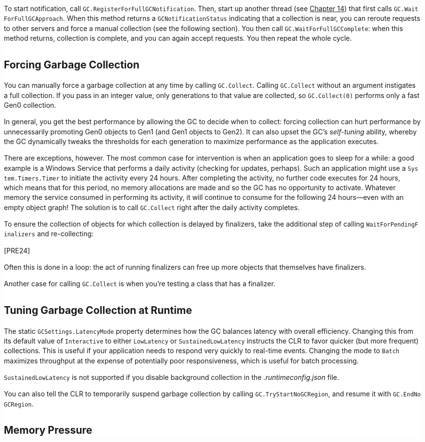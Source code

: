 To start notification, call `GC.RegisterForFullGCNotification`. Then, start up another thread (see [Chapter 14](ch14.html#concurrency_and_asynchron)) that first calls `GC.WaitForFullGCApproach`. When this method returns a `GCNotificationStatus` indicating that a collection is near, you can reroute requests to other servers and force a manual collection (see the following section). You then call `GC.WaitForFullGCComplete`: when this method returns, collection is complete, and you can again accept requests. You then repeat the whole cycle.

## Forcing Garbage Collection

You can manually force a garbage collection at any time by calling `GC.Collect`. Calling `GC.Collect` without an argument instigates a full collection. If you pass in an integer value, only generations to that value are collected, so `GC.Collect(0)` performs only a fast Gen0 collection.

In general, you get the best performance by allowing the GC to decide when to collect: forcing collection can hurt performance by unnecessarily promoting Gen0 objects to Gen1 (and Gen1 objects to Gen2). It can also upset the GC’s *self-tuning* ability, whereby the GC dynamically tweaks the thresholds for each generation to maximize performance as the application executes.

There are exceptions, however. The most common case for intervention is when an application goes to sleep for a while: a good example is a Windows Service that performs a daily activity (checking for updates, perhaps). Such an application might use a `System.Timers.Timer` to initiate the activity every 24 hours. After completing the activity, no further code executes for 24 hours, which means that for this period, no memory allocations are made and so the GC has no opportunity to activate. Whatever memory the service consumed in performing its activity, it will continue to consume for the following 24 hours—even with an empty object graph! The solution is to call `GC.Collect` right after the daily activity completes.

To ensure the collection of objects for which collection is delayed by finalizers, take the additional step of calling `WaitForPendingFinalizers` and re-collecting:

[PRE24]

Often this is done in a loop: the act of running finalizers can free up more objects that themselves have finalizers.

Another case for calling `GC.Collect` is when you’re testing a class that has a finalizer.

## Tuning Garbage Collection at Runtime

The static `GCSettings.LatencyMode` property determines how the GC balances latency with overall efficiency. Changing this from its default value of `Interactive` to either `LowLatency` or `SustainedLowLatency` instructs the CLR to favor quicker (but more frequent) collections. This is useful if your application needs to respond very quickly to real-time events. Changing the mode to `Batch` maximizes throughput at the expense of potentially poor responsiveness, which is useful for batch processing.

`SustainedLowLatency` is not supported if you disable background collection in the *.runtimeconfig.json* file.

You can also tell the CLR to temporarily suspend garbage collection by calling `GC.TryStartNoGCRegion`, and resume it with `GC.EndNoGCRegion`.

## Memory Pressure
